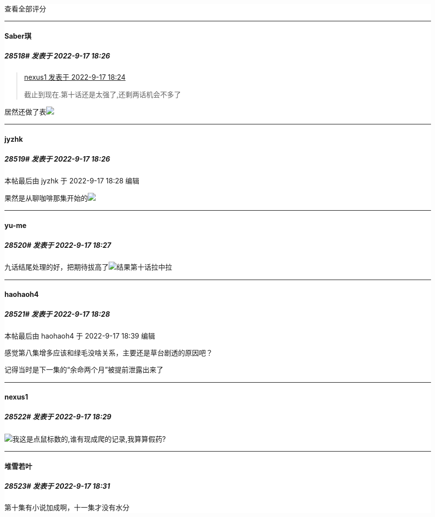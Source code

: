 查看全部评分

*****

####  Saber琪  
##### 28518#       发表于 2022-9-17 18:26

<blockquote><a href="httphttps://bbs.saraba1st.com/2b/forum.php?mod=redirect&amp;goto=findpost&amp;pid=57525879&amp;ptid=2045127" target="_blank">nexus1 发表于 2022-9-17 18:24</a>

截止到现在.第十话还是太强了,还剩两话机会不多了</blockquote>
居然还做了表<img src="https://static.saraba1st.com/image/smiley/face2017/067.png" referrerpolicy="no-referrer">

*****

####  jyzhk  
##### 28519#       发表于 2022-9-17 18:26

 本帖最后由 jyzhk 于 2022-9-17 18:28 编辑 

果然是从聊咖啡那集开始的<img src="https://static.saraba1st.com/image/smiley/face2017/053.png" referrerpolicy="no-referrer">

*****

####  yu-me  
##### 28520#       发表于 2022-9-17 18:27

九话结尾处理的好，把期待拔高了<img src="https://static.saraba1st.com/image/smiley/face2017/067.png" referrerpolicy="no-referrer">结果第十话拉中拉

*****

####  haohaoh4  
##### 28521#       发表于 2022-9-17 18:28

 本帖最后由 haohaoh4 于 2022-9-17 18:39 编辑 

感觉第八集增多应该和绿毛没啥关系，主要还是草台剧透的原因吧？

记得当时是下一集的“余命两个月”被提前泄露出来了

*****

####  nexus1  
##### 28522#       发表于 2022-9-17 18:29

<img src="https://static.saraba1st.com/image/smiley/face2017/067.png" referrerpolicy="no-referrer">我这是点鼠标数的,谁有现成爬的记录,我算算假药?

*****

####  堆雪若叶  
##### 28523#       发表于 2022-9-17 18:31

第十集有小说加成啊，十一集才没有水分
